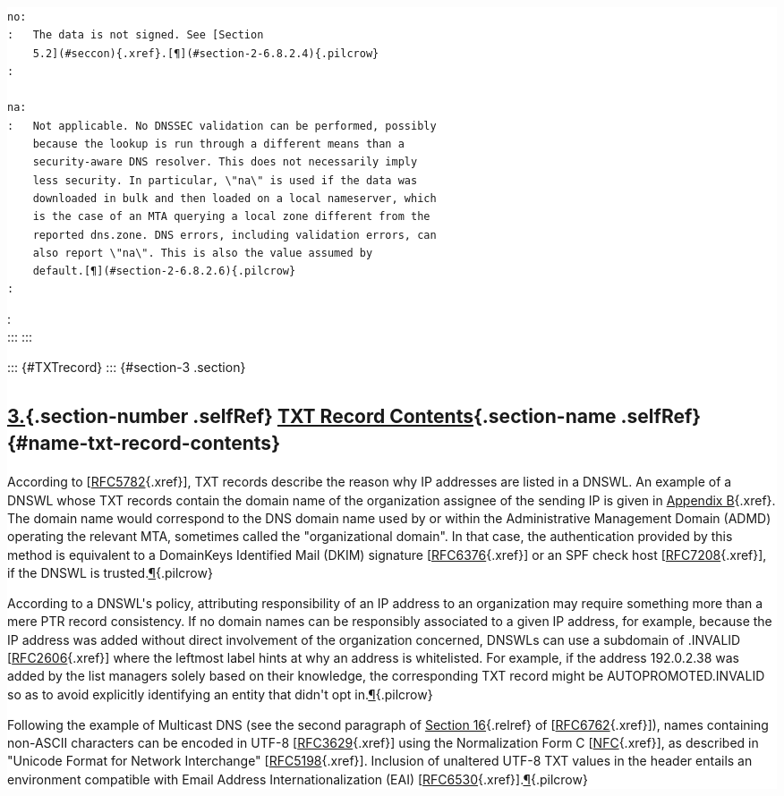     no:
    :   The data is not signed. See [Section
        5.2](#seccon){.xref}.[¶](#section-2-6.8.2.4){.pilcrow}
    :   

    na:
    :   Not applicable. No DNSSEC validation can be performed, possibly
        because the lookup is run through a different means than a
        security-aware DNS resolver. This does not necessarily imply
        less security. In particular, \"na\" is used if the data was
        downloaded in bulk and then loaded on a local nameserver, which
        is the case of an MTA querying a local zone different from the
        reported dns.zone. DNS errors, including validation errors, can
        also report \"na\". This is also the value assumed by
        default.[¶](#section-2-6.8.2.6){.pilcrow}
    :   

:   
:::
:::

::: {#TXTrecord}
::: {#section-3 .section}
## [3.](#section-3){.section-number .selfRef} [TXT Record Contents](#name-txt-record-contents){.section-name .selfRef} {#name-txt-record-contents}

According to \[[RFC5782](#RFC5782){.xref}\], TXT records describe the
reason why IP addresses are listed in a DNSWL. An example of a DNSWL
whose TXT records contain the domain name of the organization assignee
of the sending IP is given in [Appendix B](#implement){.xref}. The
domain name would correspond to the DNS domain name used by or within
the Administrative Management Domain (ADMD) operating the relevant MTA,
sometimes called the \"organizational domain\". In that case, the
authentication provided by this method is equivalent to a DomainKeys
Identified Mail (DKIM) signature \[[RFC6376](#RFC6376){.xref}\] or an
SPF check host \[[RFC7208](#RFC7208){.xref}\], if the DNSWL is
trusted.[¶](#section-3-1){.pilcrow}

According to a DNSWL\'s policy, attributing responsibility of an IP
address to an organization may require something more than a mere PTR
record consistency. If no domain names can be responsibly associated to
a given IP address, for example, because the IP address was added
without direct involvement of the organization concerned, DNSWLs can use
a subdomain of .INVALID \[[RFC2606](#RFC2606){.xref}\] where the
leftmost label hints at why an address is whitelisted. For example, if
the address 192.0.2.38 was added by the list managers solely based on
their knowledge, the corresponding TXT record might be
AUTOPROMOTED.INVALID so as to avoid explicitly identifying an entity
that didn\'t opt in.[¶](#section-3-2){.pilcrow}

Following the example of Multicast DNS (see the second paragraph of
[Section 16](https://www.rfc-editor.org/rfc/rfc6762#section-16){.relref}
of \[[RFC6762](#RFC6762){.xref}\]), names containing non-ASCII
characters can be encoded in UTF-8 \[[RFC3629](#RFC3629){.xref}\] using
the Normalization Form C \[[NFC](#NFC){.xref}\], as described in
\"Unicode Format for Network Interchange\"
\[[RFC5198](#RFC5198){.xref}\]. Inclusion of unaltered UTF-8 TXT values
in the header entails an environment compatible with Email Address
Internationalization (EAI)
\[[RFC6530](#RFC6530){.xref}\].[¶](#section-3-3){.pilcrow}
